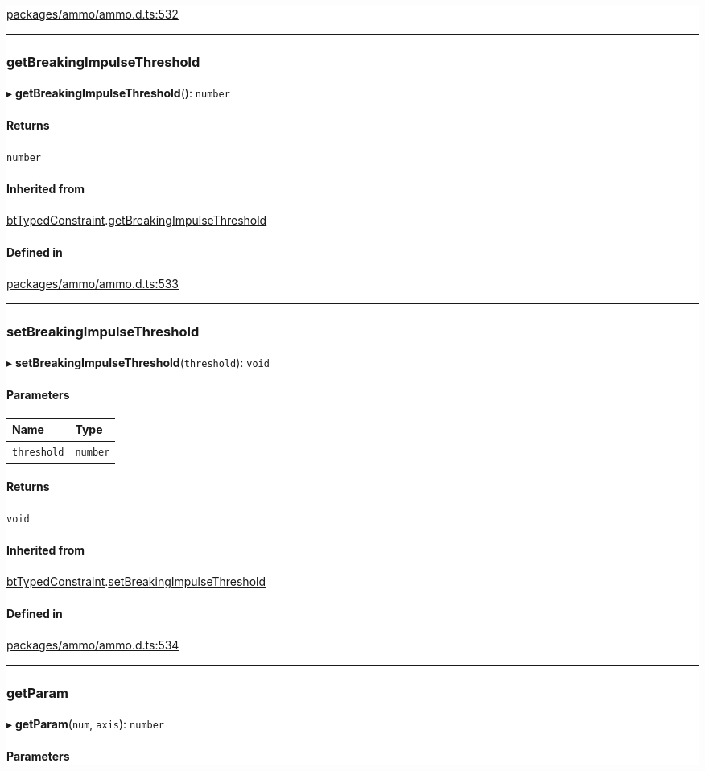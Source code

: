 [packages/ammo/ammo.d.ts:532](https://github.com/Orillusion/orillusion/blob/main/packages/ammo/ammo.d.ts#L532)

___

### getBreakingImpulseThreshold

▸ **getBreakingImpulseThreshold**(): `number`

#### Returns

`number`

#### Inherited from

[btTypedConstraint](Ammo.btTypedConstraint.md).[getBreakingImpulseThreshold](Ammo.btTypedConstraint.md#getbreakingimpulsethreshold)

#### Defined in

[packages/ammo/ammo.d.ts:533](https://github.com/Orillusion/orillusion/blob/main/packages/ammo/ammo.d.ts#L533)

___

### setBreakingImpulseThreshold

▸ **setBreakingImpulseThreshold**(`threshold`): `void`

#### Parameters

| Name | Type |
| :------ | :------ |
| `threshold` | `number` |

#### Returns

`void`

#### Inherited from

[btTypedConstraint](Ammo.btTypedConstraint.md).[setBreakingImpulseThreshold](Ammo.btTypedConstraint.md#setbreakingimpulsethreshold)

#### Defined in

[packages/ammo/ammo.d.ts:534](https://github.com/Orillusion/orillusion/blob/main/packages/ammo/ammo.d.ts#L534)

___

### getParam

▸ **getParam**(`num`, `axis`): `number`

#### Parameters
